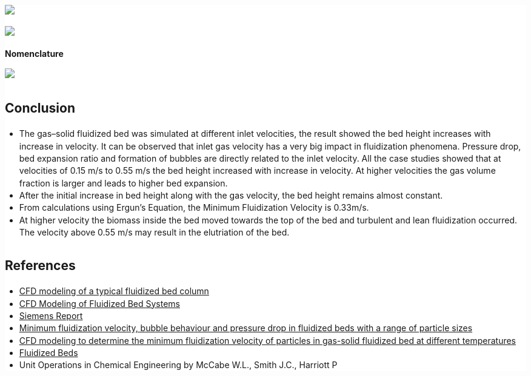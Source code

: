 ![](/virtual-expo/assets/img/envision/piston/FB_13.PNG)

![](/virtual-expo/assets/img/envision/piston/FB_14.PNG)

**Nomenclature**

![](/virtual-expo/assets/img/envision/piston/FB_T1.PNG)

## Conclusion

- The gas–solid fluidized bed was simulated at different inlet velocities, the result showed the bed height increases with increase in velocity. It can be observed that inlet gas velocity has a very big impact in fluidization phenomena. Pressure drop, bed expansion ratio and formation of bubbles are directly related to the inlet velocity. All the case studies showed that at velocities of 0.15 m/s to 0.55 m/s the bed height increased with increase in velocity. At higher velocities the gas volume fraction is larger and leads to higher bed expansion.
- After the initial increase in bed height along with the gas velocity, the bed height remains almost constant. 
- From calculations using Ergun’s Equation, the Minimum Fluidization Velocity is 0.33m/s. 
- At higher velocity the biomass inside the bed moved towards the top of the bed and turbulent and lean fluidization occurred. The velocity above 0.55 m/s may result in the elutriation of the bed.


## References

- [CFD modeling of a typical fluidized bed column](https://www.researchgate.net/publication/340920642_CFD_modeling_of_a_typical_fluidized_bed_column)
- [CFD Modeling of Fluidized Bed Systems](https://www.researchgate.net/publication/254238118_CFD_Modeling_of_Fluidized_Bed_Systems)
- [Siemens Report](http://mdx2.plm.automation.siemens.com/sites/default/files/technical_document/pdf/ReportSyamlal_0.pdf)
- [Minimum fluidization velocity, bubble behaviour and pressure drop in fluidized beds with a range of particle sizes](https://www.witpress.com/Secure/elibrary/papers/MPF09/MPF09020FU1.pdf)
- [CFD modeling to determine the minimum fluidization velocity of particles in gas-solid fluidized bed at different temperatures](https://www.sciencedirect.com/science/article/abs/pii/S0032591017309786)
- [Fluidized Beds](http://umich.edu/~elements/5e/15chap/pdf/FluidizedBed.pdf)
- Unit Operations in Chemical Engineering by McCabe W.L., Smith J.C., Harriott P